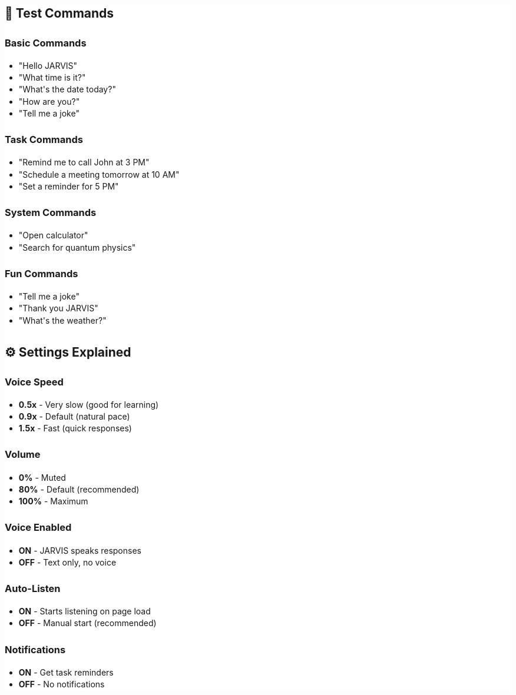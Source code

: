 ## 🎯 Test Commands

### Basic Commands
- "Hello JARVIS"
- "What time is it?"
- "What's the date today?"
- "How are you?"
- "Tell me a joke"

### Task Commands
- "Remind me to call John at 3 PM"
- "Schedule a meeting tomorrow at 10 AM"
- "Set a reminder for 5 PM"

### System Commands
- "Open calculator"
- "Search for quantum physics"

### Fun Commands
- "Tell me a joke"
- "Thank you JARVIS"
- "What's the weather?"

## ⚙️ Settings Explained

### Voice Speed
- **0.5x** - Very slow (good for learning)
- **0.9x** - Default (natural pace)
- **1.5x** - Fast (quick responses)

### Volume
- **0%** - Muted
- **80%** - Default (recommended)
- **100%** - Maximum

### Voice Enabled
- **ON** - JARVIS speaks responses
- **OFF** - Text only, no voice

### Auto-Listen
- **ON** - Starts listening on page load
- **OFF** - Manual start (recommended)

### Notifications
- **ON** - Get task reminders
- **OFF** - No notifications
